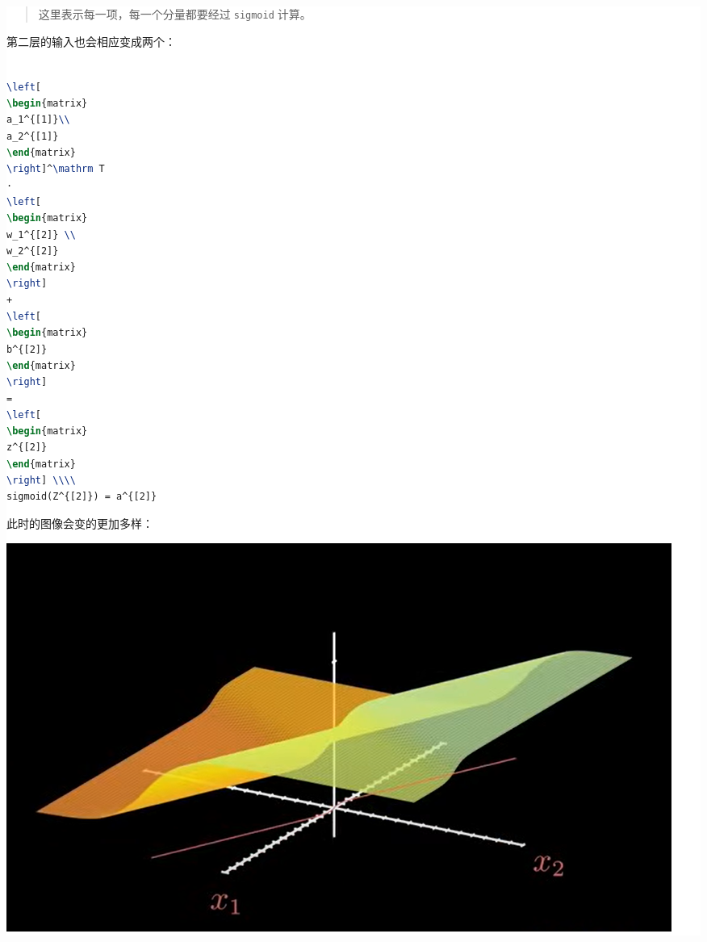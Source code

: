 > 这里表示每一项，每一个分量都要经过 `sigmoid` 计算。

第二层的输入也会相应变成两个：

```latex

\left[
\begin{matrix}
a_1^{[1]}\\
a_2^{[1]}
\end{matrix}
\right]^\mathrm T
·
\left[
\begin{matrix}
w_1^{[2]} \\
w_2^{[2]}
\end{matrix}
\right]
+
\left[
\begin{matrix}
b^{[2]}
\end{matrix}
\right]
=
\left[
\begin{matrix}
z^{[2]}
\end{matrix}
\right] \\\\
sigmoid(Z^{[2]}) = a^{[2]}

```

此时的图像会变的更加多样：

![image-20240322190244078](/img/machine_learning/image-20240322190244078.png)
